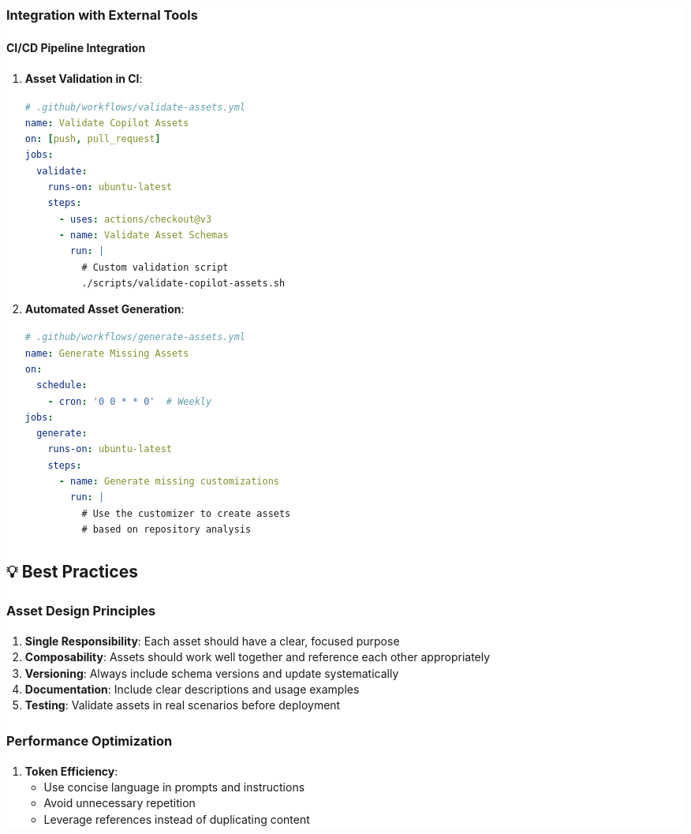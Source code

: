 ### Integration with External Tools

#### CI/CD Pipeline Integration

1. **Asset Validation in CI**:
   ```yaml
   # .github/workflows/validate-assets.yml
   name: Validate Copilot Assets
   on: [push, pull_request]
   jobs:
     validate:
       runs-on: ubuntu-latest
       steps:
         - uses: actions/checkout@v3
         - name: Validate Asset Schemas
           run: |
             # Custom validation script
             ./scripts/validate-copilot-assets.sh
   ```

2. **Automated Asset Generation**:
   ```yaml
   # .github/workflows/generate-assets.yml
   name: Generate Missing Assets
   on:
     schedule:
       - cron: '0 0 * * 0'  # Weekly
   jobs:
     generate:
       runs-on: ubuntu-latest
       steps:
         - name: Generate missing customizations
           run: |
             # Use the customizer to create assets
             # based on repository analysis
   ```

## 💡 Best Practices

### Asset Design Principles

1. **Single Responsibility**: Each asset should have a clear, focused purpose
2. **Composability**: Assets should work well together and reference each other appropriately
3. **Versioning**: Always include schema versions and update systematically
4. **Documentation**: Include clear descriptions and usage examples
5. **Testing**: Validate assets in real scenarios before deployment

### Performance Optimization

1. **Token Efficiency**:
   - Use concise language in prompts and instructions
   - Avoid unnecessary repetition
   - Leverage references instead of duplicating content
